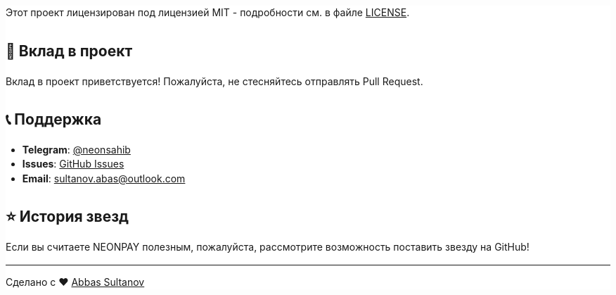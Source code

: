 Этот проект лицензирован под лицензией MIT - подробности см. в файле [LICENSE](../../LICENSE).

## 🤝 Вклад в проект

Вклад в проект приветствуется! Пожалуйста, не стесняйтесь отправлять Pull Request.

## 📞 Поддержка

- **Telegram**: [@neonsahib](https://t.me/neonsahib)
- **Issues**: [GitHub Issues](https://github.com/Abbasxan/neonpay/issues)
- **Email**: sultanov.abas@outlook.com

## ⭐ История звезд

Если вы считаете NEONPAY полезным, пожалуйста, рассмотрите возможность поставить звезду на GitHub!

---

Сделано с ❤️ [Abbas Sultanov](https://github.com/Abbasxan)

